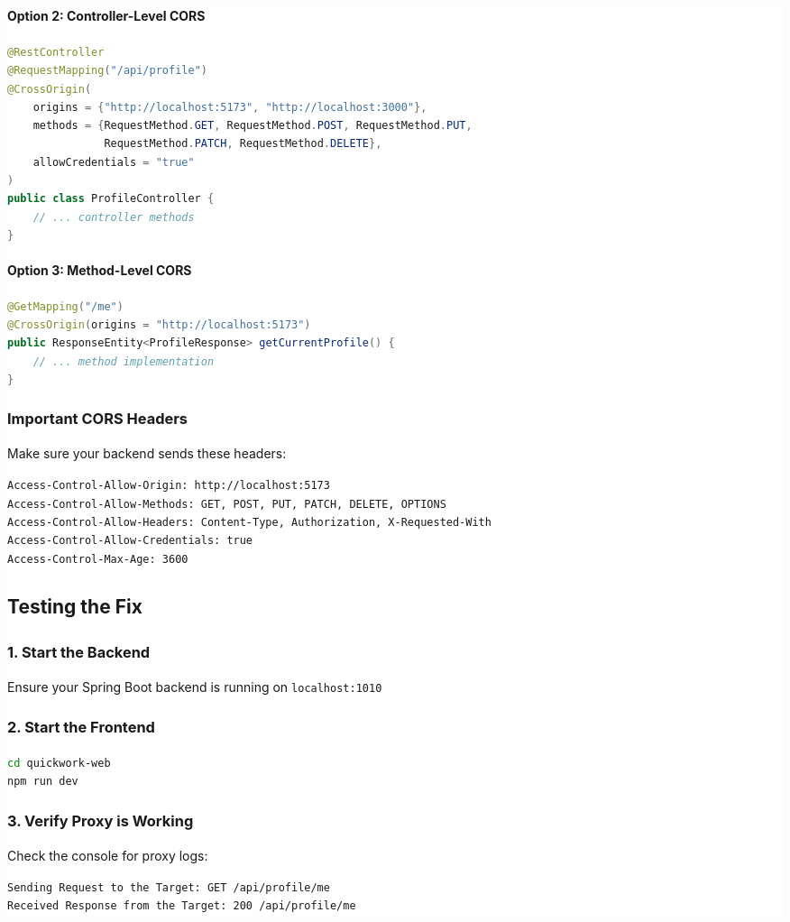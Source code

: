 #### Option 2: Controller-Level CORS
```java
@RestController
@RequestMapping("/api/profile")
@CrossOrigin(
    origins = {"http://localhost:5173", "http://localhost:3000"},
    methods = {RequestMethod.GET, RequestMethod.POST, RequestMethod.PUT, 
               RequestMethod.PATCH, RequestMethod.DELETE},
    allowCredentials = "true"
)
public class ProfileController {
    // ... controller methods
}
```

#### Option 3: Method-Level CORS
```java
@GetMapping("/me")
@CrossOrigin(origins = "http://localhost:5173")
public ResponseEntity<ProfileResponse> getCurrentProfile() {
    // ... method implementation
}
```

### Important CORS Headers
Make sure your backend sends these headers:

```
Access-Control-Allow-Origin: http://localhost:5173
Access-Control-Allow-Methods: GET, POST, PUT, PATCH, DELETE, OPTIONS
Access-Control-Allow-Headers: Content-Type, Authorization, X-Requested-With
Access-Control-Allow-Credentials: true
Access-Control-Max-Age: 3600
```

## Testing the Fix

### 1. Start the Backend
Ensure your Spring Boot backend is running on `localhost:1010`

### 2. Start the Frontend
```bash
cd quickwork-web
npm run dev
```

### 3. Verify Proxy is Working
Check the console for proxy logs:
```
Sending Request to the Target: GET /api/profile/me
Received Response from the Target: 200 /api/profile/me
```
